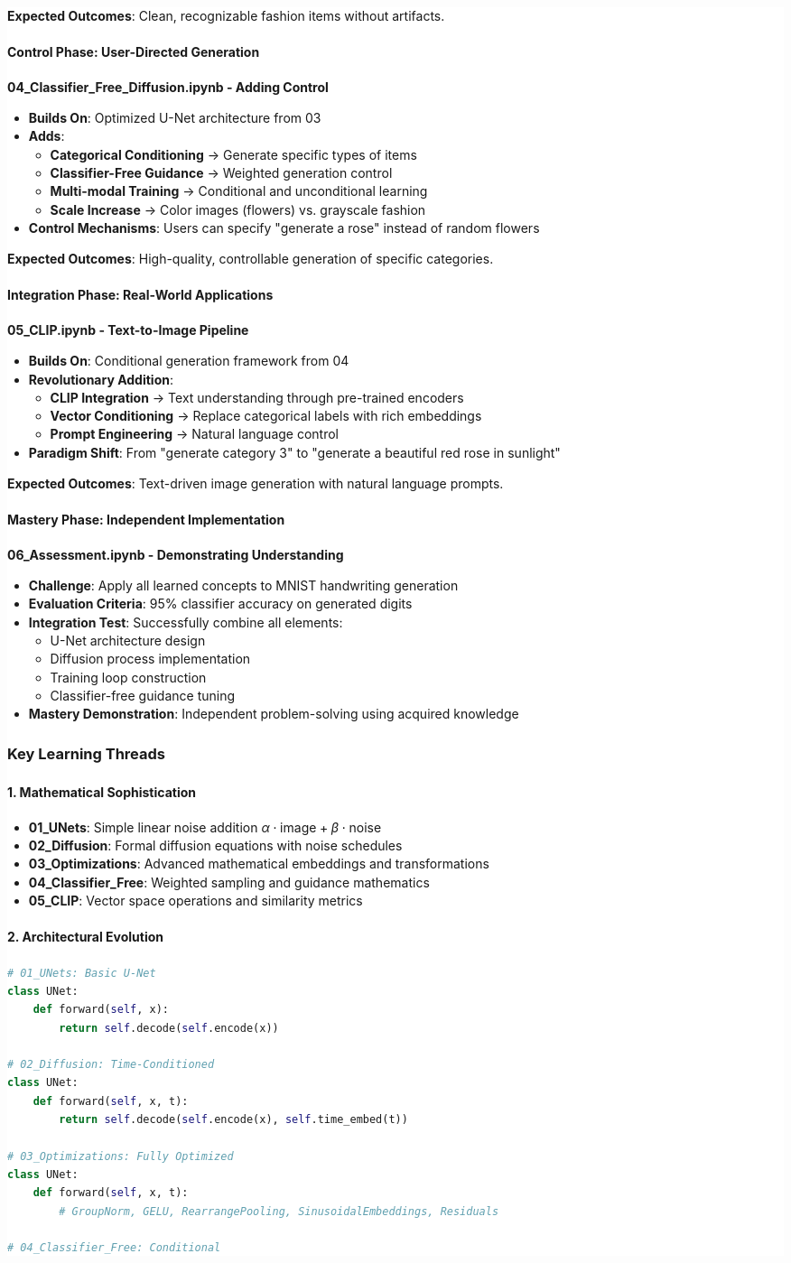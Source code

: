 **Expected Outcomes**: Clean, recognizable fashion items without artifacts.

#### **Control Phase: User-Directed Generation**

**04_Classifier_Free_Diffusion.ipynb - Adding Control**
- **Builds On**: Optimized U-Net architecture from 03
- **Adds**:
  - **Categorical Conditioning** → Generate specific types of items
  - **Classifier-Free Guidance** → Weighted generation control
  - **Multi-modal Training** → Conditional and unconditional learning
  - **Scale Increase** → Color images (flowers) vs. grayscale fashion
- **Control Mechanisms**: Users can specify "generate a rose" instead of random flowers

**Expected Outcomes**: High-quality, controllable generation of specific categories.

#### **Integration Phase: Real-World Applications**

**05_CLIP.ipynb - Text-to-Image Pipeline**
- **Builds On**: Conditional generation framework from 04
- **Revolutionary Addition**:
  - **CLIP Integration** → Text understanding through pre-trained encoders
  - **Vector Conditioning** → Replace categorical labels with rich embeddings
  - **Prompt Engineering** → Natural language control
- **Paradigm Shift**: From "generate category 3" to "generate a beautiful red rose in sunlight"

**Expected Outcomes**: Text-driven image generation with natural language prompts.

#### **Mastery Phase: Independent Implementation**

**06_Assessment.ipynb - Demonstrating Understanding**
- **Challenge**: Apply all learned concepts to MNIST handwriting generation
- **Evaluation Criteria**: 95% classifier accuracy on generated digits
- **Integration Test**: Successfully combine all elements:
  - U-Net architecture design
  - Diffusion process implementation
  - Training loop construction
  - Classifier-free guidance tuning
- **Mastery Demonstration**: Independent problem-solving using acquired knowledge

### Key Learning Threads

#### **1. Mathematical Sophistication**
- **01_UNets**: Simple linear noise addition $\alpha \cdot \text{image} + \beta \cdot \text{noise}$
- **02_Diffusion**: Formal diffusion equations with noise schedules
- **03_Optimizations**: Advanced mathematical embeddings and transformations
- **04_Classifier_Free**: Weighted sampling and guidance mathematics
- **05_CLIP**: Vector space operations and similarity metrics

#### **2. Architectural Evolution**
```python
# 01_UNets: Basic U-Net
class UNet:
    def forward(self, x):
        return self.decode(self.encode(x))

# 02_Diffusion: Time-Conditioned
class UNet:
    def forward(self, x, t):
        return self.decode(self.encode(x), self.time_embed(t))

# 03_Optimizations: Fully Optimized
class UNet:
    def forward(self, x, t):
        # GroupNorm, GELU, RearrangePooling, SinusoidalEmbeddings, Residuals

# 04_Classifier_Free: Conditional
```